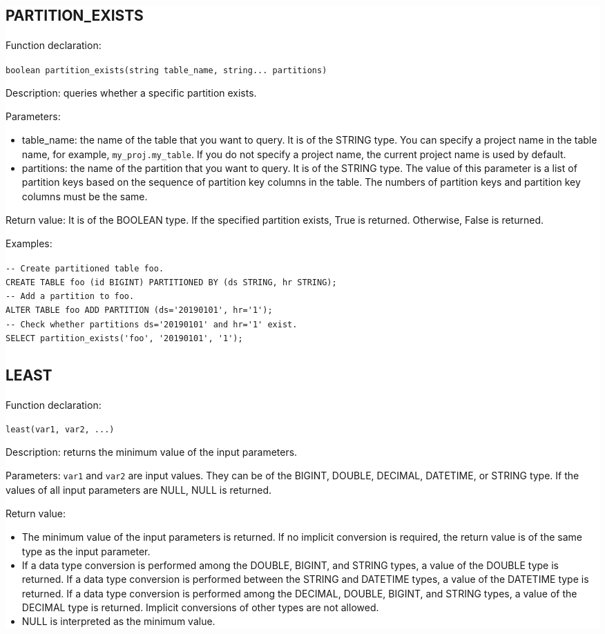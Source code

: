 ## PARTITION\_EXISTS

Function declaration:

```
boolean partition_exists(string table_name, string... partitions)
```

Description: queries whether a specific partition exists.

Parameters:

-   table\_name: the name of the table that you want to query. It is of the STRING type. You can specify a project name in the table name, for example, `my_proj.my_table`. If you do not specify a project name, the current project name is used by default.
-   partitions: the name of the partition that you want to query. It is of the STRING type. The value of this parameter is a list of partition keys based on the sequence of partition key columns in the table. The numbers of partition keys and partition key columns must be the same.

Return value: It is of the BOOLEAN type. If the specified partition exists, True is returned. Otherwise, False is returned.

Examples:

```
-- Create partitioned table foo.
CREATE TABLE foo (id BIGINT) PARTITIONED BY (ds STRING, hr STRING);
-- Add a partition to foo.
ALTER TABLE foo ADD PARTITION (ds='20190101', hr='1');
-- Check whether partitions ds='20190101' and hr='1' exist.
SELECT partition_exists('foo', '20190101', '1');
```

## LEAST

Function declaration:

```
least(var1, var2, ...)
```

Description: returns the minimum value of the input parameters.

Parameters: `var1` and `var2` are input values. They can be of the BIGINT, DOUBLE, DECIMAL, DATETIME, or STRING type. If the values of all input parameters are NULL, NULL is returned.

Return value:

-   The minimum value of the input parameters is returned. If no implicit conversion is required, the return value is of the same type as the input parameter.
-   If a data type conversion is performed among the DOUBLE, BIGINT, and STRING types, a value of the DOUBLE type is returned. If a data type conversion is performed between the STRING and DATETIME types, a value of the DATETIME type is returned. If a data type conversion is performed among the DECIMAL, DOUBLE, BIGINT, and STRING types, a value of the DECIMAL type is returned. Implicit conversions of other types are not allowed.
-   NULL is interpreted as the minimum value.
